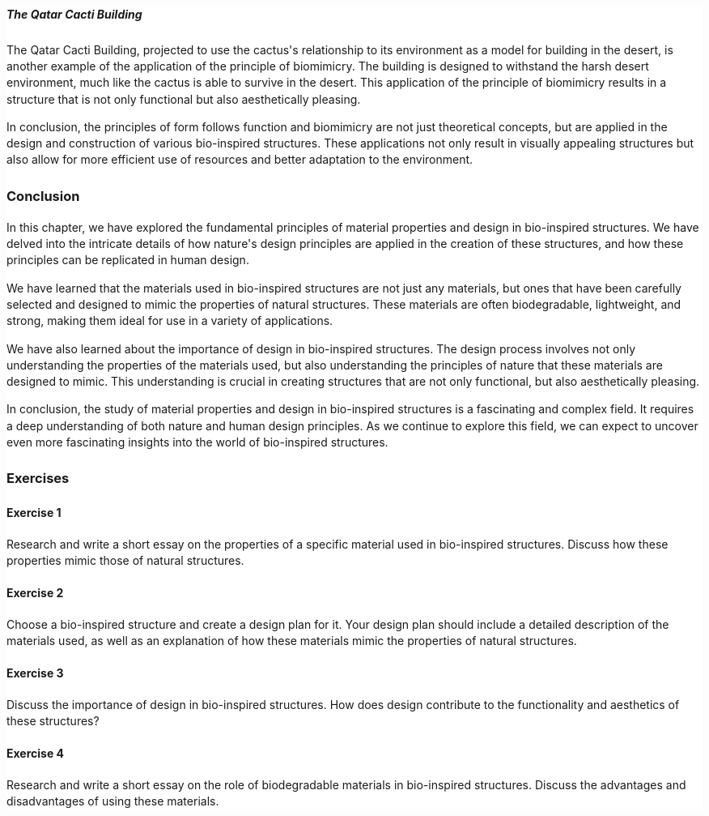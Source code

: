 ##### The Qatar Cacti Building

The Qatar Cacti Building, projected to use the cactus's relationship to its environment as a model for building in the desert, is another example of the application of the principle of biomimicry. The building is designed to withstand the harsh desert environment, much like the cactus is able to survive in the desert. This application of the principle of biomimicry results in a structure that is not only functional but also aesthetically pleasing.

In conclusion, the principles of form follows function and biomimicry are not just theoretical concepts, but are applied in the design and construction of various bio-inspired structures. These applications not only result in visually appealing structures but also allow for more efficient use of resources and better adaptation to the environment.

### Conclusion

In this chapter, we have explored the fundamental principles of material properties and design in bio-inspired structures. We have delved into the intricate details of how nature's design principles are applied in the creation of these structures, and how these principles can be replicated in human design. 

We have learned that the materials used in bio-inspired structures are not just any materials, but ones that have been carefully selected and designed to mimic the properties of natural structures. These materials are often biodegradable, lightweight, and strong, making them ideal for use in a variety of applications. 

We have also learned about the importance of design in bio-inspired structures. The design process involves not only understanding the properties of the materials used, but also understanding the principles of nature that these materials are designed to mimic. This understanding is crucial in creating structures that are not only functional, but also aesthetically pleasing.

In conclusion, the study of material properties and design in bio-inspired structures is a fascinating and complex field. It requires a deep understanding of both nature and human design principles. As we continue to explore this field, we can expect to uncover even more fascinating insights into the world of bio-inspired structures.

### Exercises

#### Exercise 1
Research and write a short essay on the properties of a specific material used in bio-inspired structures. Discuss how these properties mimic those of natural structures.

#### Exercise 2
Choose a bio-inspired structure and create a design plan for it. Your design plan should include a detailed description of the materials used, as well as an explanation of how these materials mimic the properties of natural structures.

#### Exercise 3
Discuss the importance of design in bio-inspired structures. How does design contribute to the functionality and aesthetics of these structures?

#### Exercise 4
Research and write a short essay on the role of biodegradable materials in bio-inspired structures. Discuss the advantages and disadvantages of using these materials.
